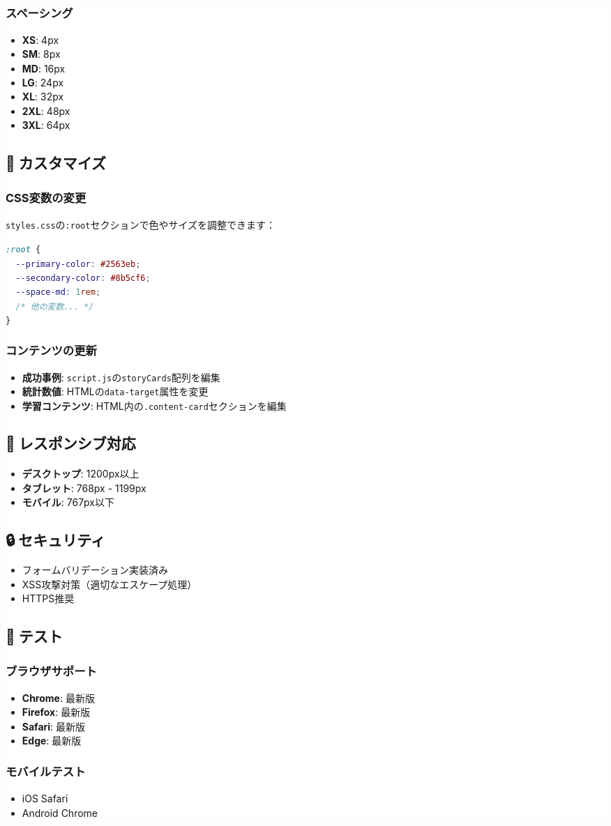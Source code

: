 ### スペーシング
- **XS**: 4px
- **SM**: 8px
- **MD**: 16px
- **LG**: 24px
- **XL**: 32px
- **2XL**: 48px
- **3XL**: 64px

## 🔧 カスタマイズ

### CSS変数の変更
`styles.css`の`:root`セクションで色やサイズを調整できます：

```css
:root {
  --primary-color: #2563eb;
  --secondary-color: #8b5cf6;
  --space-md: 1rem;
  /* 他の変数... */
}
```

### コンテンツの更新
- **成功事例**: `script.js`の`storyCards`配列を編集
- **統計数値**: HTMLの`data-target`属性を変更
- **学習コンテンツ**: HTML内の`.content-card`セクションを編集

## 📱 レスポンシブ対応

- **デスクトップ**: 1200px以上
- **タブレット**: 768px - 1199px
- **モバイル**: 767px以下

## 🔒 セキュリティ

- フォームバリデーション実装済み
- XSS攻撃対策（適切なエスケープ処理）
- HTTPS推奨

## 🧪 テスト

### ブラウザサポート
- **Chrome**: 最新版
- **Firefox**: 最新版
- **Safari**: 最新版
- **Edge**: 最新版

### モバイルテスト
- iOS Safari
- Android Chrome
